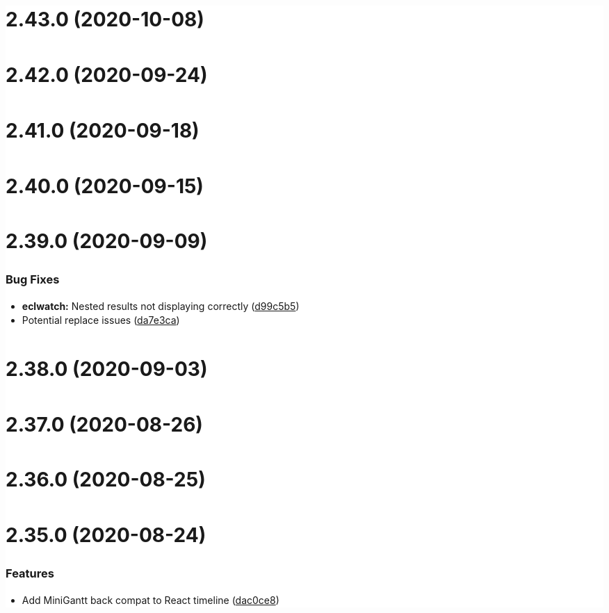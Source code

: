 
# 2.43.0 (2020-10-08)



# 2.42.0 (2020-09-24)



# 2.41.0 (2020-09-18)



# 2.40.0 (2020-09-15)



# 2.39.0 (2020-09-09)


### Bug Fixes

* **eclwatch:** Nested results not displaying correctly ([d99c5b5](https://github.com/hpcc-systems/Visualization/commit/d99c5b57404fccd19bb77eb72902fab0087750d5))
* Potential replace issues ([da7e3ca](https://github.com/hpcc-systems/Visualization/commit/da7e3ca2d314623ff069a9246753b18532762168))



# 2.38.0 (2020-09-03)



# 2.37.0 (2020-08-26)



# 2.36.0 (2020-08-25)



# 2.35.0 (2020-08-24)


### Features

* Add MiniGantt back compat to React timeline ([dac0ce8](https://github.com/hpcc-systems/Visualization/commit/dac0ce8d90736171a113b3918a5b075331039d6d))

